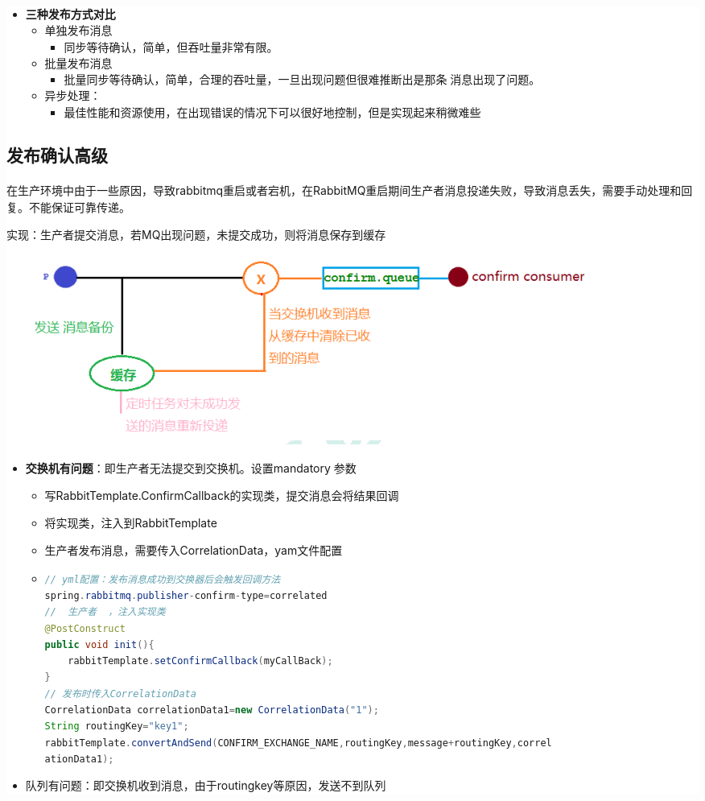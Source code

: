- **三种发布方式对比**
  - 单独发布消息
    - 同步等待确认，简单，但吞吐量非常有限。
  - 批量发布消息
    - 批量同步等待确认，简单，合理的吞吐量，一旦出现问题但很难推断出是那条
      消息出现了问题。
  - 异步处理：
    - 最佳性能和资源使用，在出现错误的情况下可以很好地控制，但是实现起来稍微难些

## 发布确认高级

在生产环境中由于一些原因，导致rabbitmq重启或者宕机，在RabbitMQ重启期间生产者消息投递失败，导致消息丢失，需要手动处理和回复。不能保证可靠传递。

实现：生产者提交消息，若MQ出现问题，未提交成功，则将消息保存到缓存

![image-20220515184731808](RabbitMQ.assets/image-20220515184731808.png)

- **交换机有问题**：即生产者无法提交到交换机。设置mandatory 参数

  - 写RabbitTemplate.ConfirmCallback的实现类，提交消息会将结果回调

  - 将实现类，注入到RabbitTemplate

  - 生产者发布消息，需要传入CorrelationData，yam文件配置

  - ```Java
    // yml配置：发布消息成功到交换器后会触发回调方法
    spring.rabbitmq.publisher-confirm-type=correlated
    //  生产者  ，注入实现类
    @PostConstruct
    public void init(){
    	rabbitTemplate.setConfirmCallback(myCallBack);
    }
    // 发布时传入CorrelationData
    CorrelationData correlationData1=new CorrelationData("1");
    String routingKey="key1";
    rabbitTemplate.convertAndSend(CONFIRM_EXCHANGE_NAME,routingKey,message+routingKey,correl
    ationData1);
    ```

- 队列有问题：即交换机收到消息，由于routingkey等原因，发送不到队列
